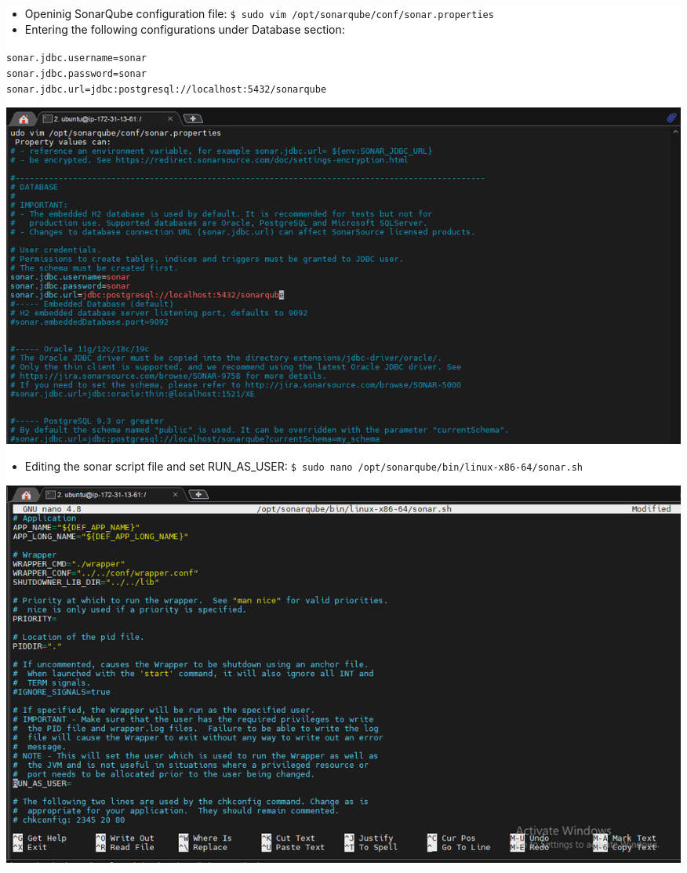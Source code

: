 - Openinig SonarQube configuration file: `$ sudo vim /opt/sonarqube/conf/sonar.properties`
- Entering the following configurations under Database section:
```
sonar.jdbc.username=sonar
sonar.jdbc.password=sonar
sonar.jdbc.url=jdbc:postgresql://localhost:5432/sonarqube
```
![](https://github.com/Demiladee/private-projects/blob/main/img/prject14/setting%20sonar.properties.png)

- Editing the sonar script file and set RUN_AS_USER: `$ sudo nano /opt/sonarqube/bin/linux-x86-64/sonar.sh`

![](https://github.com/Demiladee/private-projects/blob/main/img/prject14/setting%20run%20as%20user.png)
